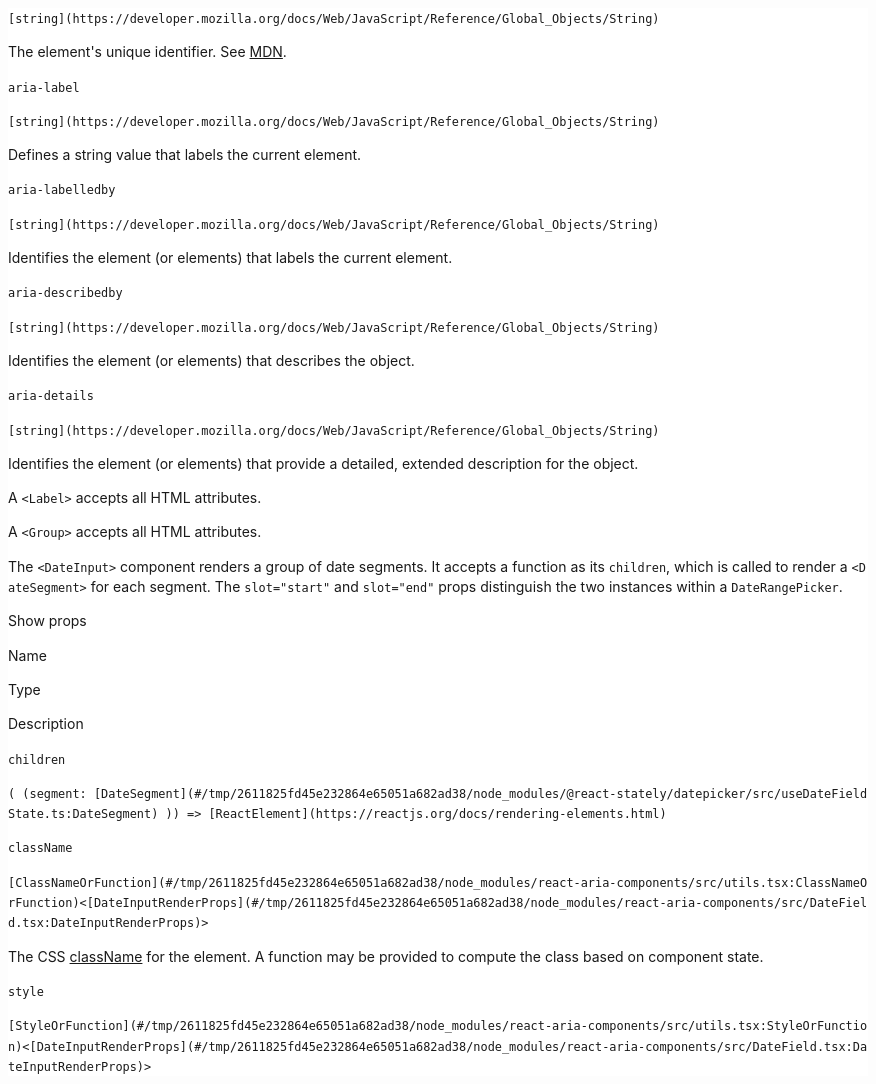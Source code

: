 `[string](https://developer.mozilla.org/docs/Web/JavaScript/Reference/Global_Objects/String)`

The element's unique identifier. See [MDN](https://developer.mozilla.org/en-US/docs/Web/HTML/Global_attributes/id).

`aria-label`

`[string](https://developer.mozilla.org/docs/Web/JavaScript/Reference/Global_Objects/String)`

Defines a string value that labels the current element.

`aria-labelledby`

`[string](https://developer.mozilla.org/docs/Web/JavaScript/Reference/Global_Objects/String)`

Identifies the element (or elements) that labels the current element.

`aria-describedby`

`[string](https://developer.mozilla.org/docs/Web/JavaScript/Reference/Global_Objects/String)`

Identifies the element (or elements) that describes the object.

`aria-details`

`[string](https://developer.mozilla.org/docs/Web/JavaScript/Reference/Global_Objects/String)`

Identifies the element (or elements) that provide a detailed, extended description for the object.

A `<Label>` accepts all HTML attributes.

A `<Group>` accepts all HTML attributes.

The `<DateInput>` component renders a group of date segments. It accepts a function as its `children`, which is called to render a `<DateSegment>` for each segment. The `slot="start"` and `slot="end"` props distinguish the two instances within a `DateRangePicker`.

Show props

Name

Type

Description

`children`

`( (segment: [DateSegment](#/tmp/2611825fd45e232864e65051a682ad38/node_modules/@react-stately/datepicker/src/useDateFieldState.ts:DateSegment) )) => [ReactElement](https://reactjs.org/docs/rendering-elements.html)`

`className`

`[ClassNameOrFunction](#/tmp/2611825fd45e232864e65051a682ad38/node_modules/react-aria-components/src/utils.tsx:ClassNameOrFunction)<[DateInputRenderProps](#/tmp/2611825fd45e232864e65051a682ad38/node_modules/react-aria-components/src/DateField.tsx:DateInputRenderProps)>`

The CSS [className](https://developer.mozilla.org/en-US/docs/Web/API/Element/className) for the element. A function may be provided to compute the class based on component state.

`style`

`[StyleOrFunction](#/tmp/2611825fd45e232864e65051a682ad38/node_modules/react-aria-components/src/utils.tsx:StyleOrFunction)<[DateInputRenderProps](#/tmp/2611825fd45e232864e65051a682ad38/node_modules/react-aria-components/src/DateField.tsx:DateInputRenderProps)>`
